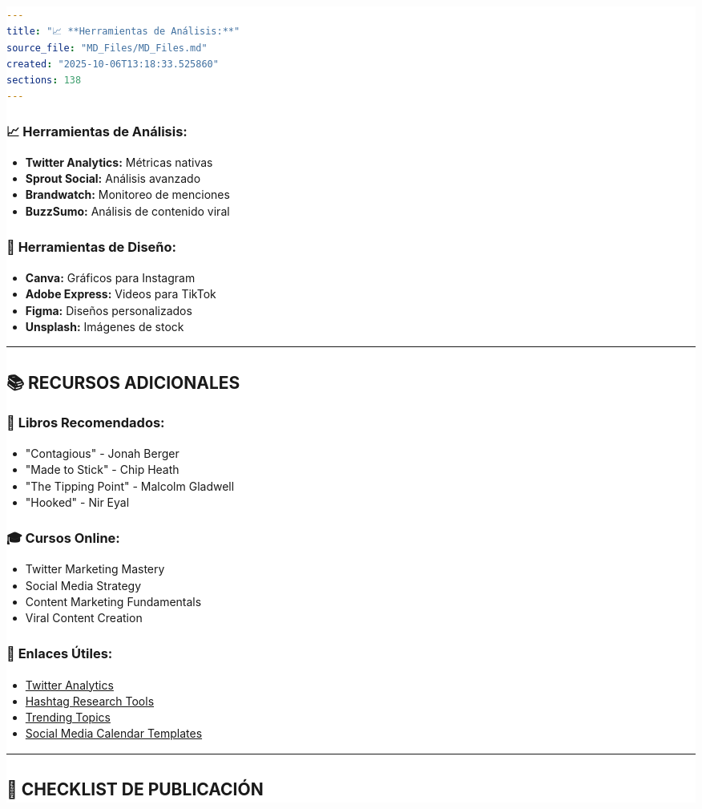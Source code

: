 ```yaml
---
title: "📈 **Herramientas de Análisis:**"
source_file: "MD_Files/MD_Files.md"
created: "2025-10-06T13:18:33.525860"
sections: 138
---
```



### 📈 **Herramientas de Análisis:**
- **Twitter Analytics:** Métricas nativas
- **Sprout Social:** Análisis avanzado
- **Brandwatch:** Monitoreo de menciones
- **BuzzSumo:** Análisis de contenido viral


### 🎨 **Herramientas de Diseño:**
- **Canva:** Gráficos para Instagram
- **Adobe Express:** Videos para TikTok
- **Figma:** Diseños personalizados
- **Unsplash:** Imágenes de stock

---


## 📚 **RECURSOS ADICIONALES**


### 📖 **Libros Recomendados:**
- "Contagious" - Jonah Berger
- "Made to Stick" - Chip Heath
- "The Tipping Point" - Malcolm Gladwell
- "Hooked" - Nir Eyal


### 🎓 **Cursos Online:**
- Twitter Marketing Mastery
- Social Media Strategy
- Content Marketing Fundamentals
- Viral Content Creation


### 🔗 **Enlaces Útiles:**
- [Twitter Analytics](https://analytics.twitter.com)
- [Hashtag Research Tools](https://hashtagify.me)
- [Trending Topics](https://trends24.in)
- [Social Media Calendar Templates](https://blog.hootsuite.com)

---


## 🎯 **CHECKLIST DE PUBLICACIÓN**
